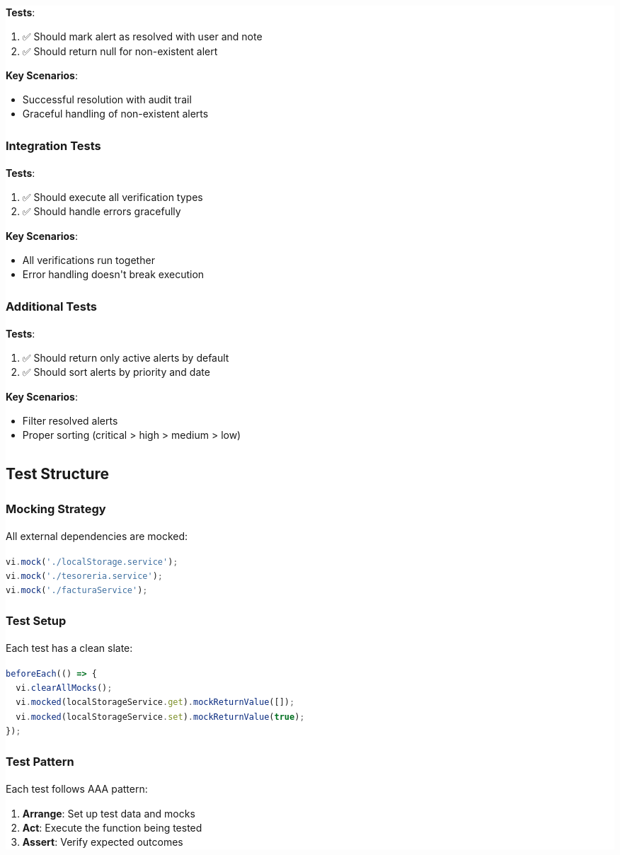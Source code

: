 **Tests**:
1. ✅ Should mark alert as resolved with user and note
2. ✅ Should return null for non-existent alert

**Key Scenarios**:
- Successful resolution with audit trail
- Graceful handling of non-existent alerts

### Integration Tests

**Tests**:
1. ✅ Should execute all verification types
2. ✅ Should handle errors gracefully

**Key Scenarios**:
- All verifications run together
- Error handling doesn't break execution

### Additional Tests

**Tests**:
1. ✅ Should return only active alerts by default
2. ✅ Should sort alerts by priority and date

**Key Scenarios**:
- Filter resolved alerts
- Proper sorting (critical > high > medium > low)

## Test Structure

### Mocking Strategy

All external dependencies are mocked:
```typescript
vi.mock('./localStorage.service');
vi.mock('./tesoreria.service');
vi.mock('./facturaService');
```

### Test Setup

Each test has a clean slate:
```typescript
beforeEach(() => {
  vi.clearAllMocks();
  vi.mocked(localStorageService.get).mockReturnValue([]);
  vi.mocked(localStorageService.set).mockReturnValue(true);
});
```

### Test Pattern

Each test follows AAA pattern:
1. **Arrange**: Set up test data and mocks
2. **Act**: Execute the function being tested
3. **Assert**: Verify expected outcomes
